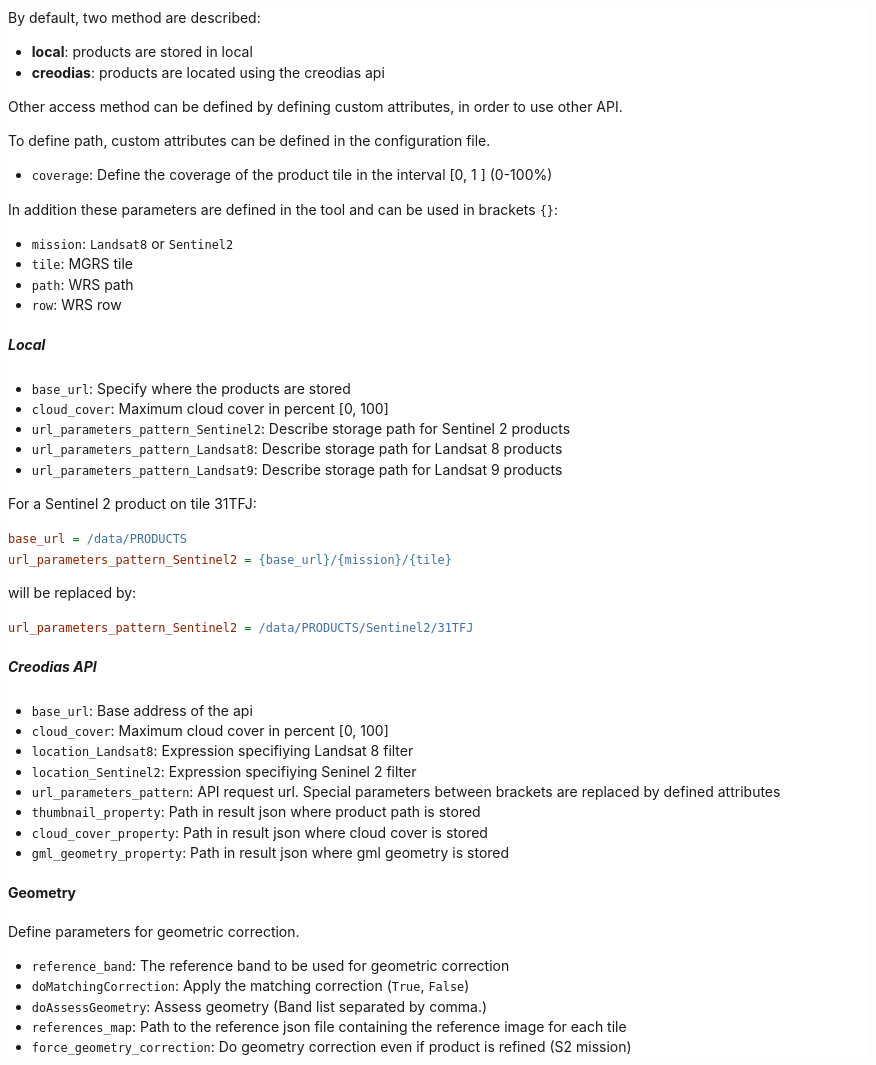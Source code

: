 By default, two method are described:

* **local**: products are stored in local
* **creodias**: products are located using the creodias api

Other access method can be defined by defining custom attributes, in order to use other API.

To define path, custom attributes can be defined in the configuration file.

* `coverage`: Define the coverage of the product tile in the interval [0, 1 ] (0-100%)

In addition these parameters are defined in the tool and can be used in brackets `{}`:

* `mission`: `Landsat8` or `Sentinel2`
* `tile`: MGRS tile
* `path`: WRS path
* `row`: WRS row

##### Local

* `base_url`: Specify where the products are stored
* `cloud_cover`: Maximum cloud cover in percent [0, 100]
* `url_parameters_pattern_Sentinel2`: Describe storage path for Sentinel 2 products
* `url_parameters_pattern_Landsat8`: Describe storage path for Landsat 8 products
* `url_parameters_pattern_Landsat9`: Describe storage path for Landsat 9 products

For a Sentinel 2 product on tile 31TFJ:

```ini
base_url = /data/PRODUCTS
url_parameters_pattern_Sentinel2 = {base_url}/{mission}/{tile}
```

will be replaced by:

```ini
url_parameters_pattern_Sentinel2 = /data/PRODUCTS/Sentinel2/31TFJ
```

##### Creodias API

* `base_url`: Base address of the api
* `cloud_cover`: Maximum cloud cover in percent [0, 100]
* `location_Landsat8`: Expression specifiying Landsat 8 filter
* `location_Sentinel2`: Expression specifiying Seninel 2 filter
* `url_parameters_pattern`: API request url. Special parameters between brackets are replaced by defined attributes
* `thumbnail_property`: Path in result json where product path is stored
* `cloud_cover_property`: Path in result json where cloud cover is stored
* `gml_geometry_property`:  Path in result json where gml geometry is stored


#### Geometry

Define parameters for geometric correction.

* `reference_band`: The reference band to be used for geometric correction
* `doMatchingCorrection`: Apply the matching correction (`True`, `False`)
* `doAssessGeometry`: Assess geometry (Band list separated by comma.)
* `references_map`: Path to the reference json file containing the reference image for each tile
* `force_geometry_correction`: Do geometry correction even if product is refined (S2 mission)
